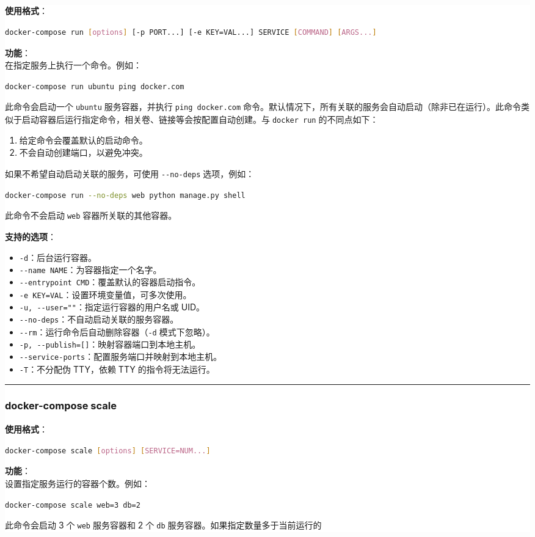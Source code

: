 **使用格式**：  
```bash
docker-compose run [options] [-p PORT...] [-e KEY=VAL...] SERVICE [COMMAND] [ARGS...]
```

**功能**：  
在指定服务上执行一个命令。例如：

```bash
docker-compose run ubuntu ping docker.com
```

此命令会启动一个 `ubuntu` 服务容器，并执行 `ping docker.com` 命令。默认情况下，所有关联的服务会自动启动（除非已在运行）。此命令类似于启动容器后运行指定命令，相关卷、链接等会按配置自动创建。与 `docker run` 的不同点如下：

1. 给定命令会覆盖默认的启动命令。
2. 不会自动创建端口，以避免冲突。

如果不希望自动启动关联的服务，可使用 `--no-deps` 选项，例如：

```bash
docker-compose run --no-deps web python manage.py shell
```

此命令不会启动 `web` 容器所关联的其他容器。

**支持的选项**：

- `-d`：后台运行容器。
- `--name NAME`：为容器指定一个名字。
- `--entrypoint CMD`：覆盖默认的容器启动指令。
- `-e KEY=VAL`：设置环境变量值，可多次使用。
- `-u, --user=""`：指定运行容器的用户名或 UID。
- `--no-deps`：不自动启动关联的服务容器。
- `--rm`：运行命令后自动删除容器（`-d` 模式下忽略）。
- `-p, --publish=[]`：映射容器端口到本地主机。
- `--service-ports`：配置服务端口并映射到本地主机。
- `-T`：不分配伪 TTY，依赖 TTY 的指令将无法运行。

---

### docker-compose scale

**使用格式**：  
```bash
docker-compose scale [options] [SERVICE=NUM...]
```

**功能**：  
设置指定服务运行的容器个数。例如：

```bash
docker-compose scale web=3 db=2
```

此命令会启动 3 个 `web` 服务容器和 2 个 `db` 服务容器。如果指定数量多于当前运行的
